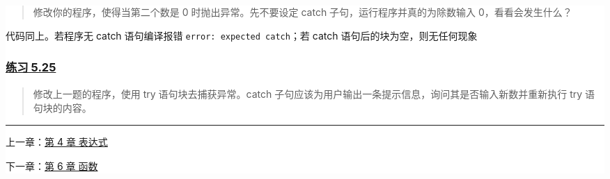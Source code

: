> 修改你的程序，使得当第二个数是 0 时抛出异常。先不要设定 catch 子句，运行程序并真的为除数输入 0，看看会发生什么？

代码同上。若程序无 catch 语句编译报错 `error: expected catch`；若 catch 语句后的块为空，则无任何现象

### [练习 5.25](5.25.cpp)

> 修改上一题的程序，使用 try 语句块去捕获异常。catch 子句应该为用户输出一条提示信息，询问其是否输入新数并重新执行 try 语句块的内容。

---

上一章：[第 4 章 表达式](../第%204%20章%20表达式/第%204%20章%20表达式.md)

下一章：[第 6 章 函数](../第%206%20章%20函数/第%206%20章%20函数.md)
